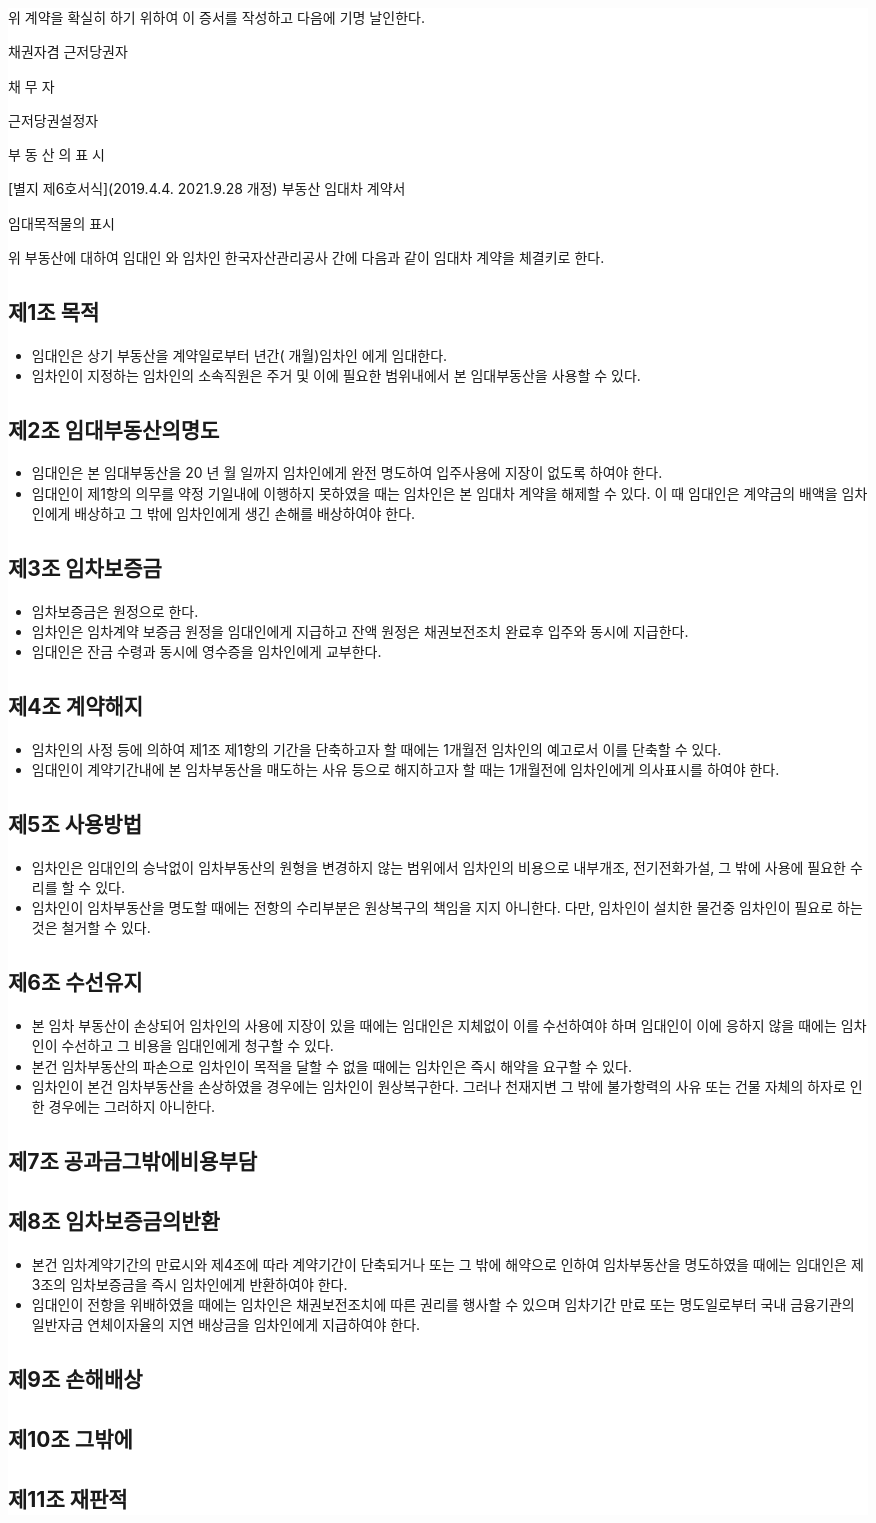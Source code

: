   위 계약을 확실히 하기 위하여 이 증서를 작성하고 다음에 기명 날인한다.

채권자겸 근저당권자

채       무      자

근저당권설정자

부 동 산 의 표 시

[별지 제6호서식](2019.4.4. 2021.9.28 개정)
부동산 임대차 계약서

임대목적물의 표시

  위 부동산에 대하여 임대인       와 임차인 한국자산관리공사 간에 다음과 같이 임대차 계약을 체결키로 한다.

## 제1조 목적
- 임대인은 상기 부동산을 계약일로부터       년간(     개월)임차인 에게 임대한다.
- 임차인이 지정하는 임차인의 소속직원은 주거 및 이에 필요한 범위내에서 본 임대부동산을 사용할 수 있다.
## 제2조 임대부동산의명도
- 임대인은 본 임대부동산을 20    년    월    일까지 임차인에게 완전 명도하여 입주사용에 지장이 없도록 하여야 한다.
- 임대인이 제1항의 의무를 약정 기일내에 이행하지 못하였을 때는 임차인은 본 임대차 계약을 해제할 수 있다. 이 때 임대인은 계약금의 배액을 임차인에게 배상하고 그 밖에 임차인에게 생긴 손해를 배상하여야 한다.
## 제3조 임차보증금
- 임차보증금은       원정으로 한다.
- 임차인은 임차계약 보증금      원정을 임대인에게 지급하고 잔액        원정은 채권보전조치 완료후 입주와 동시에 지급한다.
- 임대인은 잔금 수령과 동시에 영수증을 임차인에게 교부한다.
## 제4조 계약해지
- 임차인의 사정 등에 의하여 제1조 제1항의 기간을 단축하고자 할 때에는 1개월전 임차인의 예고로서 이를 단축할 수 있다.
- 임대인이 계약기간내에 본 임차부동산을 매도하는 사유 등으로 해지하고자 할 때는 1개월전에 임차인에게 의사표시를 하여야 한다.
## 제5조 사용방법
- 임차인은 임대인의 승낙없이 임차부동산의 원형을 변경하지 않는 범위에서 임차인의 비용으로 내부개조, 전기전화가설, 그 밖에 사용에 필요한 수리를 할 수 있다.
- 임차인이 임차부동산을 명도할 때에는 전항의 수리부분은 원상복구의 책임을 지지 아니한다. 다만, 임차인이 설치한 물건중 임차인이 필요로 하는 것은 철거할 수 있다.
## 제6조 수선유지
- 본 임차 부동산이 손상되어 임차인의 사용에 지장이 있을 때에는 임대인은 지체없이 이를 수선하여야 하며 임대인이 이에 응하지 않을 때에는 임차인이 수선하고 그 비용을 임대인에게 청구할 수 있다.
- 본건 임차부동산의 파손으로 임차인이 목적을 달할 수 없을 때에는 임차인은 즉시 해약을 요구할 수 있다.
- 임차인이 본건 임차부동산을 손상하였을 경우에는 임차인이 원상복구한다. 그러나 천재지변 그 밖에 불가항력의 사유 또는 건물 자체의 하자로 인한 경우에는 그러하지 아니한다.
## 제7조 공과금그밖에비용부담
## 제8조 임차보증금의반환
- 본건 임차계약기간의 만료시와 제4조에 따라 계약기간이 단축되거나 또는 그 밖에 해약으로 인하여 임차부동산을 명도하였을 때에는 임대인은 제3조의 임차보증금을 즉시 임차인에게 반환하여야 한다.
- 임대인이 전항을 위배하였을 때에는 임차인은 채권보전조치에 따른 권리를 행사할 수 있으며 임차기간 만료 또는 명도일로부터 국내 금융기관의 일반자금 연체이자율의 지연 배상금을 임차인에게 지급하여야 한다.
## 제9조 손해배상
## 제10조 그밖에
## 제11조 재판적
